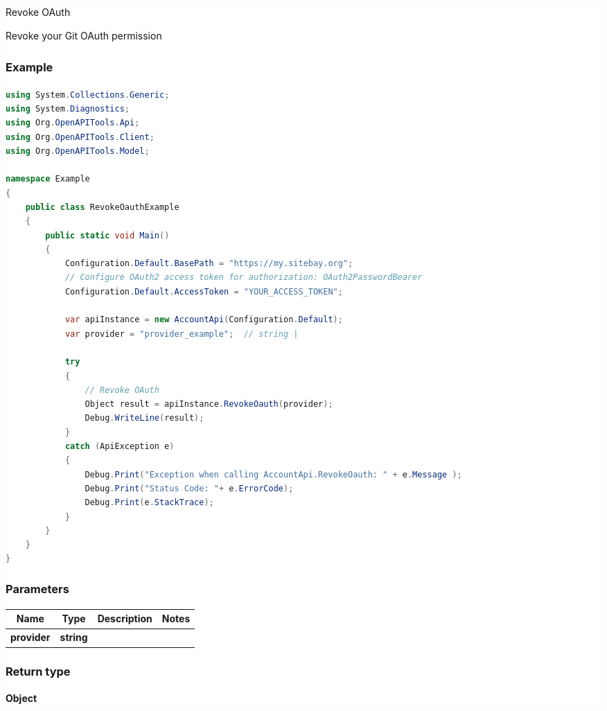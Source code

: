 Revoke OAuth

Revoke your Git OAuth permission

### Example

```csharp
using System.Collections.Generic;
using System.Diagnostics;
using Org.OpenAPITools.Api;
using Org.OpenAPITools.Client;
using Org.OpenAPITools.Model;

namespace Example
{
    public class RevokeOauthExample
    {
        public static void Main()
        {
            Configuration.Default.BasePath = "https://my.sitebay.org";
            // Configure OAuth2 access token for authorization: OAuth2PasswordBearer
            Configuration.Default.AccessToken = "YOUR_ACCESS_TOKEN";

            var apiInstance = new AccountApi(Configuration.Default);
            var provider = "provider_example";  // string | 

            try
            {
                // Revoke OAuth
                Object result = apiInstance.RevokeOauth(provider);
                Debug.WriteLine(result);
            }
            catch (ApiException e)
            {
                Debug.Print("Exception when calling AccountApi.RevokeOauth: " + e.Message );
                Debug.Print("Status Code: "+ e.ErrorCode);
                Debug.Print(e.StackTrace);
            }
        }
    }
}
```

### Parameters


Name | Type | Description  | Notes
------------- | ------------- | ------------- | -------------
 **provider** | **string**|  | 

### Return type

**Object**
